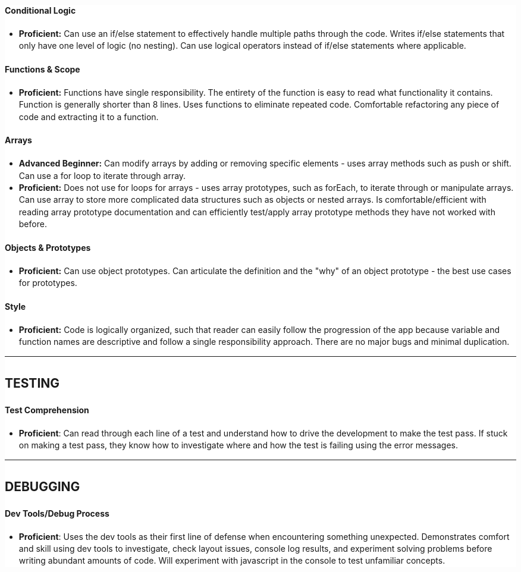 #### Conditional Logic

* __Proficient:__ Can use an if/else statement to effectively handle multiple paths through the code. Writes if/else statements that only have one level of logic (no nesting). Can use logical operators instead of if/else statements where applicable.

#### Functions & Scope

* __Proficient:__ Functions have single responsibility. The entirety of the function is easy to read what functionality it contains. Function is generally shorter than 8 lines. Uses functions to eliminate repeated code. Comfortable refactoring any piece of code and extracting it to a function.

#### Arrays

* __Advanced Beginner:__ Can modify arrays by adding or removing specific elements - uses array methods such as push or shift. Can use a for loop to iterate through array.
* __Proficient:__ Does not use for loops for arrays - uses array prototypes, such as forEach, to iterate through or manipulate arrays. Can use array to store more complicated data structures such as objects or nested arrays. Is comfortable/efficient with reading array prototype documentation and can efficiently test/apply array prototype methods they have not worked with before.

#### Objects & Prototypes

* __Proficient:__ Can use object prototypes. Can articulate the definition and the "why" of an object prototype - the best use cases for prototypes.

#### Style

* __Proficient:__ Code is logically organized, such that reader can easily follow the progression of the app because variable and function names are descriptive and follow a single responsibility approach. There are no major bugs and minimal duplication.

------------------------------------------------------------------

## TESTING

#### Test Comprehension

* __Proficient__: Can read through each line of a test and understand how to drive the development to make the test pass. If stuck on making a test pass, they know how to investigate where and how the test is failing using the error messages.

------------------------------------------------------------------

## DEBUGGING

#### Dev Tools/Debug Process

* __Proficient__: Uses the dev tools as their first line of defense when encountering something unexpected. Demonstrates comfort and skill using dev tools to investigate, check layout issues, console log results, and experiment solving problems before writing abundant amounts of code. Will experiment with javascript in the console to test unfamiliar concepts.

